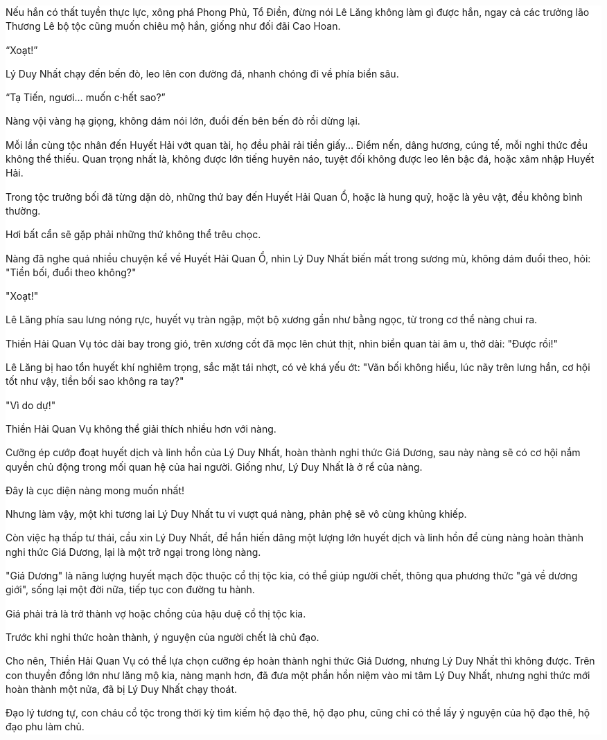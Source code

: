Nếu hắn có thất tuyền thực lực, xông phá Phong Phủ, Tổ Điền, đừng nói Lê Lăng không làm gì được hắn, ngay cả các trưởng lão Thương Lê bộ tộc cũng muốn chiêu mộ hắn, giống như đối đãi Cao Hoan.

“Xoạt!”

Lý Duy Nhất chạy đến bến đò, leo lên con đường đá, nhanh chóng đi về phía biển sâu.

“Tạ Tiến, ngươi… muốn c·hết sao?”

Nàng vội vàng hạ giọng, không dám nói lớn, đuổi đến bên bến đò rồi dừng lại.

Mỗi lần cùng tộc nhân đến Huyết Hải vớt quan tài, họ đều phải rải tiền giấy…
Điểm nến, dâng hương, cúng tế, mỗi nghi thức đều không thể thiếu. Quan trọng nhất là, không được lớn tiếng huyên náo, tuyệt đối không được leo lên bậc đá, hoặc xâm nhập Huyết Hải.

Trong tộc trưởng bối đã từng dặn dò, những thứ bay đến Huyết Hải Quan Ổ, hoặc là hung quỷ, hoặc là yêu vật, đều không bình thường.

Hơi bất cẩn sẽ gặp phải những thứ không thể trêu chọc.

Nàng đã nghe quá nhiều chuyện kể về Huyết Hải Quan Ổ, nhìn Lý Duy Nhất biến mất trong sương mù, không dám đuổi theo, hỏi: "Tiền bối, đuổi theo không?"

"Xoạt!"

Lê Lăng phía sau lưng nóng rực, huyết vụ tràn ngập, một bộ xương gần như bằng ngọc, từ trong cơ thể nàng chui ra.

Thiền Hải Quan Vụ tóc dài bay trong gió, trên xương cốt đã mọc lên chút thịt, nhìn biển quan tài âm u, thở dài: "Được rồi!"

Lê Lăng bị hao tổn huyết khí nghiêm trọng, sắc mặt tái nhợt, có vẻ khá yếu ớt: "Vãn bối không hiểu, lúc nãy trên lưng hắn, cơ hội tốt như vậy, tiền bối sao không ra tay?"

"Vì do dự!"

Thiền Hải Quan Vụ không thể giải thích nhiều hơn với nàng.

Cưỡng ép cướp đoạt huyết dịch và linh hồn của Lý Duy Nhất, hoàn thành nghi thức Giá Dương, sau này nàng sẽ có cơ hội nắm quyền chủ động trong mối quan hệ của hai người. Giống như, Lý Duy Nhất là ở rể của nàng.

Đây là cục diện nàng mong muốn nhất!

Nhưng làm vậy, một khi tương lai Lý Duy Nhất tu vi vượt quá nàng, phản phệ sẽ vô cùng khủng khiếp.

Còn việc hạ thấp tư thái, cầu xin Lý Duy Nhất, để hắn hiến dâng một lượng lớn huyết dịch và linh hồn để cùng nàng hoàn thành nghi thức Giá Dương, lại là một trở ngại trong lòng nàng.

"Giá Dương" là năng lượng huyết mạch độc thuộc cổ thị tộc kia, có thể giúp người chết, thông qua phương thức "gả về dương giới", sống lại một đời nữa, tiếp tục con đường tu hành.

Giá phải trả là trở thành vợ hoặc chồng của hậu duệ cổ thị tộc kia.

Trước khi nghi thức hoàn thành, ý nguyện của người chết là chủ đạo.

Cho nên, Thiền Hải Quan Vụ có thể lựa chọn cưỡng ép hoàn thành nghi thức Giá Dương, nhưng Lý Duy Nhất thì không được. Trên con thuyền đồng lớn như lăng mộ kia, nàng mạnh hơn, đã đưa một phần hồn niệm vào mi tâm Lý Duy Nhất, nhưng nghi thức mới hoàn thành một nửa, đã bị Lý Duy Nhất chạy thoát.

Đạo lý tương tự, con cháu cổ tộc trong thời kỳ tìm kiếm hộ đạo thê, hộ đạo phu, cũng chỉ có thể lấy ý nguyện của hộ đạo thê, hộ đạo phu làm chủ.
